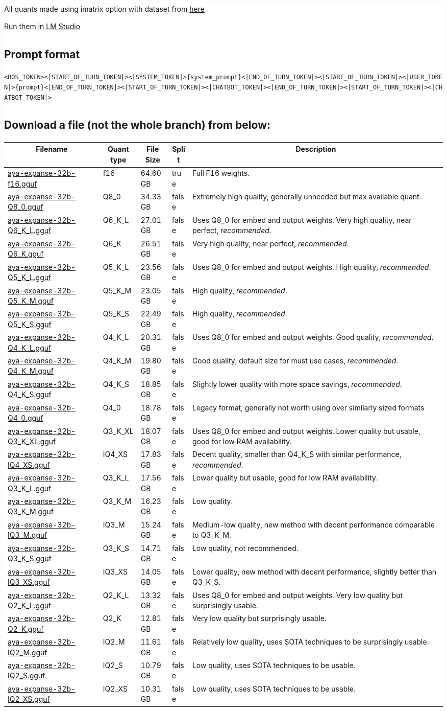 All quants made using imatrix option with dataset from [here](https://gist.github.com/bartowski1182/eb213dccb3571f863da82e99418f81e8)

Run them in [LM Studio](https://lmstudio.ai/)

## Prompt format

```
<BOS_TOKEN><|START_OF_TURN_TOKEN|><|SYSTEM_TOKEN|>{system_prompt}<|END_OF_TURN_TOKEN|><|START_OF_TURN_TOKEN|><|USER_TOKEN|>{prompt}<|END_OF_TURN_TOKEN|><|START_OF_TURN_TOKEN|><|CHATBOT_TOKEN|><|END_OF_TURN_TOKEN|><|START_OF_TURN_TOKEN|><|CHATBOT_TOKEN|>
```

## Download a file (not the whole branch) from below:

| Filename | Quant type | File Size | Split | Description |
| -------- | ---------- | --------- | ----- | ----------- |
| [aya-expanse-32b-f16.gguf](https://huggingface.co/bartowski/aya-expanse-32b-GGUF/tree/main/aya-expanse-32b-f16) | f16 | 64.60GB | true | Full F16 weights. |
| [aya-expanse-32b-Q8_0.gguf](https://huggingface.co/bartowski/aya-expanse-32b-GGUF/blob/main/aya-expanse-32b-Q8_0.gguf) | Q8_0 | 34.33GB | false | Extremely high quality, generally unneeded but max available quant. |
| [aya-expanse-32b-Q6_K_L.gguf](https://huggingface.co/bartowski/aya-expanse-32b-GGUF/blob/main/aya-expanse-32b-Q6_K_L.gguf) | Q6_K_L | 27.01GB | false | Uses Q8_0 for embed and output weights. Very high quality, near perfect, *recommended*. |
| [aya-expanse-32b-Q6_K.gguf](https://huggingface.co/bartowski/aya-expanse-32b-GGUF/blob/main/aya-expanse-32b-Q6_K.gguf) | Q6_K | 26.51GB | false | Very high quality, near perfect, *recommended*. |
| [aya-expanse-32b-Q5_K_L.gguf](https://huggingface.co/bartowski/aya-expanse-32b-GGUF/blob/main/aya-expanse-32b-Q5_K_L.gguf) | Q5_K_L | 23.56GB | false | Uses Q8_0 for embed and output weights. High quality, *recommended*. |
| [aya-expanse-32b-Q5_K_M.gguf](https://huggingface.co/bartowski/aya-expanse-32b-GGUF/blob/main/aya-expanse-32b-Q5_K_M.gguf) | Q5_K_M | 23.05GB | false | High quality, *recommended*. |
| [aya-expanse-32b-Q5_K_S.gguf](https://huggingface.co/bartowski/aya-expanse-32b-GGUF/blob/main/aya-expanse-32b-Q5_K_S.gguf) | Q5_K_S | 22.49GB | false | High quality, *recommended*. |
| [aya-expanse-32b-Q4_K_L.gguf](https://huggingface.co/bartowski/aya-expanse-32b-GGUF/blob/main/aya-expanse-32b-Q4_K_L.gguf) | Q4_K_L | 20.31GB | false | Uses Q8_0 for embed and output weights. Good quality, *recommended*. |
| [aya-expanse-32b-Q4_K_M.gguf](https://huggingface.co/bartowski/aya-expanse-32b-GGUF/blob/main/aya-expanse-32b-Q4_K_M.gguf) | Q4_K_M | 19.80GB | false | Good quality, default size for must use cases, *recommended*. |
| [aya-expanse-32b-Q4_K_S.gguf](https://huggingface.co/bartowski/aya-expanse-32b-GGUF/blob/main/aya-expanse-32b-Q4_K_S.gguf) | Q4_K_S | 18.85GB | false | Slightly lower quality with more space savings, *recommended*. |
| [aya-expanse-32b-Q4_0.gguf](https://huggingface.co/bartowski/aya-expanse-32b-GGUF/blob/main/aya-expanse-32b-Q4_0.gguf) | Q4_0 | 18.78GB | false | Legacy format, generally not worth using over similarly sized formats |
| [aya-expanse-32b-Q3_K_XL.gguf](https://huggingface.co/bartowski/aya-expanse-32b-GGUF/blob/main/aya-expanse-32b-Q3_K_XL.gguf) | Q3_K_XL | 18.07GB | false | Uses Q8_0 for embed and output weights. Lower quality but usable, good for low RAM availability. |
| [aya-expanse-32b-IQ4_XS.gguf](https://huggingface.co/bartowski/aya-expanse-32b-GGUF/blob/main/aya-expanse-32b-IQ4_XS.gguf) | IQ4_XS | 17.83GB | false | Decent quality, smaller than Q4_K_S with similar performance, *recommended*. |
| [aya-expanse-32b-Q3_K_L.gguf](https://huggingface.co/bartowski/aya-expanse-32b-GGUF/blob/main/aya-expanse-32b-Q3_K_L.gguf) | Q3_K_L | 17.56GB | false | Lower quality but usable, good for low RAM availability. |
| [aya-expanse-32b-Q3_K_M.gguf](https://huggingface.co/bartowski/aya-expanse-32b-GGUF/blob/main/aya-expanse-32b-Q3_K_M.gguf) | Q3_K_M | 16.23GB | false | Low quality. |
| [aya-expanse-32b-IQ3_M.gguf](https://huggingface.co/bartowski/aya-expanse-32b-GGUF/blob/main/aya-expanse-32b-IQ3_M.gguf) | IQ3_M | 15.24GB | false | Medium-low quality, new method with decent performance comparable to Q3_K_M. |
| [aya-expanse-32b-Q3_K_S.gguf](https://huggingface.co/bartowski/aya-expanse-32b-GGUF/blob/main/aya-expanse-32b-Q3_K_S.gguf) | Q3_K_S | 14.71GB | false | Low quality, not recommended. |
| [aya-expanse-32b-IQ3_XS.gguf](https://huggingface.co/bartowski/aya-expanse-32b-GGUF/blob/main/aya-expanse-32b-IQ3_XS.gguf) | IQ3_XS | 14.05GB | false | Lower quality, new method with decent performance, slightly better than Q3_K_S. |
| [aya-expanse-32b-Q2_K_L.gguf](https://huggingface.co/bartowski/aya-expanse-32b-GGUF/blob/main/aya-expanse-32b-Q2_K_L.gguf) | Q2_K_L | 13.32GB | false | Uses Q8_0 for embed and output weights. Very low quality but surprisingly usable. |
| [aya-expanse-32b-Q2_K.gguf](https://huggingface.co/bartowski/aya-expanse-32b-GGUF/blob/main/aya-expanse-32b-Q2_K.gguf) | Q2_K | 12.81GB | false | Very low quality but surprisingly usable. |
| [aya-expanse-32b-IQ2_M.gguf](https://huggingface.co/bartowski/aya-expanse-32b-GGUF/blob/main/aya-expanse-32b-IQ2_M.gguf) | IQ2_M | 11.61GB | false | Relatively low quality, uses SOTA techniques to be surprisingly usable. |
| [aya-expanse-32b-IQ2_S.gguf](https://huggingface.co/bartowski/aya-expanse-32b-GGUF/blob/main/aya-expanse-32b-IQ2_S.gguf) | IQ2_S | 10.79GB | false | Low quality, uses SOTA techniques to be usable. |
| [aya-expanse-32b-IQ2_XS.gguf](https://huggingface.co/bartowski/aya-expanse-32b-GGUF/blob/main/aya-expanse-32b-IQ2_XS.gguf) | IQ2_XS | 10.31GB | false | Low quality, uses SOTA techniques to be usable. |
